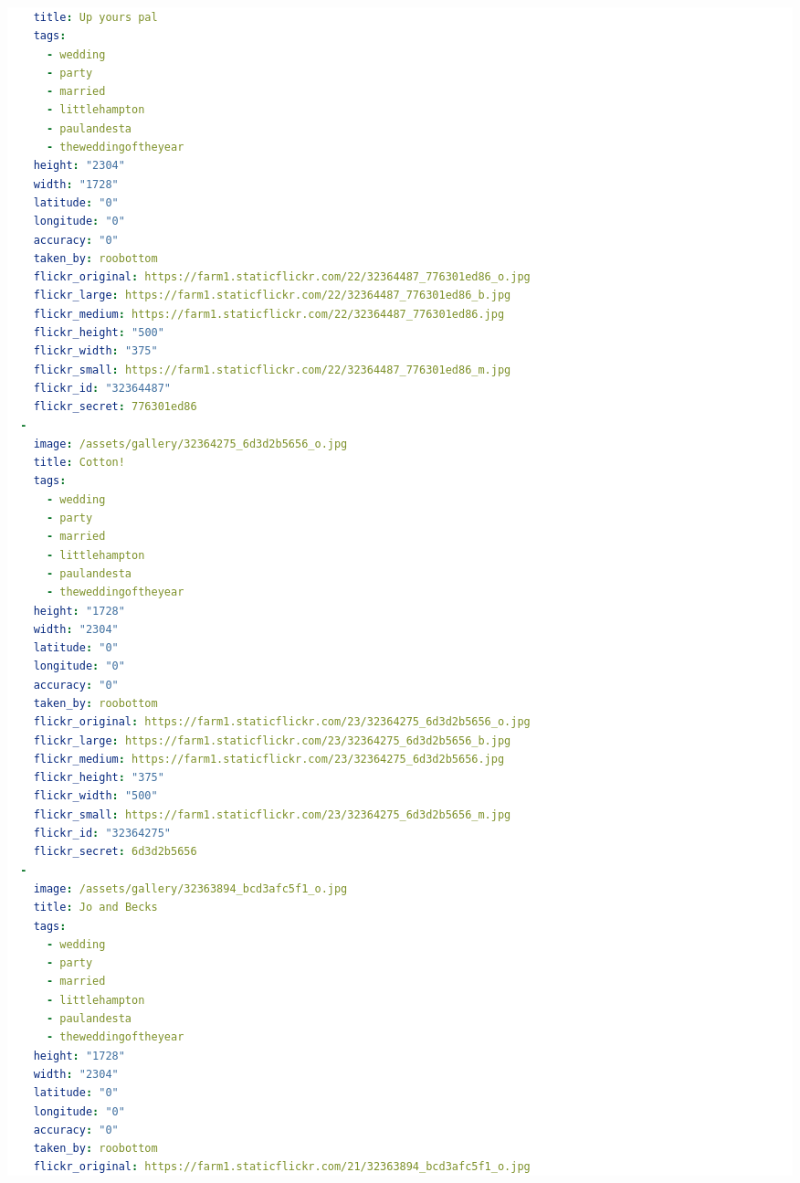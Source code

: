 ```yaml
    title: Up yours pal
    tags:
      - wedding
      - party
      - married
      - littlehampton
      - paulandesta
      - theweddingoftheyear
    height: "2304"
    width: "1728"
    latitude: "0"
    longitude: "0"
    accuracy: "0"
    taken_by: roobottom
    flickr_original: https://farm1.staticflickr.com/22/32364487_776301ed86_o.jpg
    flickr_large: https://farm1.staticflickr.com/22/32364487_776301ed86_b.jpg
    flickr_medium: https://farm1.staticflickr.com/22/32364487_776301ed86.jpg
    flickr_height: "500"
    flickr_width: "375"
    flickr_small: https://farm1.staticflickr.com/22/32364487_776301ed86_m.jpg
    flickr_id: "32364487"
    flickr_secret: 776301ed86
  - 
    image: /assets/gallery/32364275_6d3d2b5656_o.jpg
    title: Cotton!
    tags:
      - wedding
      - party
      - married
      - littlehampton
      - paulandesta
      - theweddingoftheyear
    height: "1728"
    width: "2304"
    latitude: "0"
    longitude: "0"
    accuracy: "0"
    taken_by: roobottom
    flickr_original: https://farm1.staticflickr.com/23/32364275_6d3d2b5656_o.jpg
    flickr_large: https://farm1.staticflickr.com/23/32364275_6d3d2b5656_b.jpg
    flickr_medium: https://farm1.staticflickr.com/23/32364275_6d3d2b5656.jpg
    flickr_height: "375"
    flickr_width: "500"
    flickr_small: https://farm1.staticflickr.com/23/32364275_6d3d2b5656_m.jpg
    flickr_id: "32364275"
    flickr_secret: 6d3d2b5656
  - 
    image: /assets/gallery/32363894_bcd3afc5f1_o.jpg
    title: Jo and Becks
    tags:
      - wedding
      - party
      - married
      - littlehampton
      - paulandesta
      - theweddingoftheyear
    height: "1728"
    width: "2304"
    latitude: "0"
    longitude: "0"
    accuracy: "0"
    taken_by: roobottom
    flickr_original: https://farm1.staticflickr.com/21/32363894_bcd3afc5f1_o.jpg
```